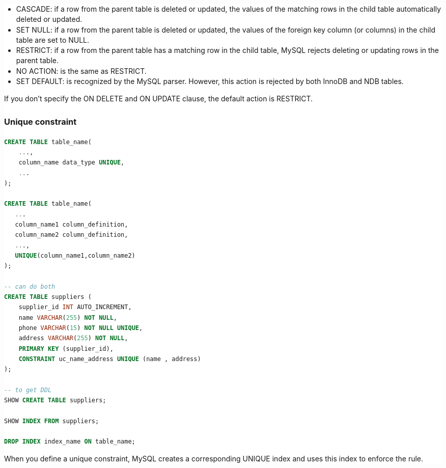 ```sql
```

- CASCADE: if a row from the parent table is deleted or updated, the values of the matching rows in the child table automatically deleted or updated.
- SET NULL:  if a row from the parent table is deleted or updated, the values of the foreign key column (or columns) in the child table are set to NULL.
- RESTRICT:  if a row from the parent table has a matching row in the child table, MySQL rejects deleting or updating rows in the parent table.
- NO ACTION: is the same as RESTRICT.
- SET DEFAULT: is recognized by the MySQL parser. However, this action is rejected by both InnoDB and NDB tables.

If you don’t specify the ON DELETE and ON UPDATE clause, the default action is RESTRICT.

### Unique constraint

```sql
CREATE TABLE table_name(
    ...,
    column_name data_type UNIQUE,
    ...
);

CREATE TABLE table_name(
   ...
   column_name1 column_definition,
   column_name2 column_definition,
   ...,
   UNIQUE(column_name1,column_name2)
);

-- can do both
CREATE TABLE suppliers (
    supplier_id INT AUTO_INCREMENT,
    name VARCHAR(255) NOT NULL,
    phone VARCHAR(15) NOT NULL UNIQUE,
    address VARCHAR(255) NOT NULL,
    PRIMARY KEY (supplier_id),
    CONSTRAINT uc_name_address UNIQUE (name , address)
);

-- to get DDL
SHOW CREATE TABLE suppliers;

SHOW INDEX FROM suppliers;

DROP INDEX index_name ON table_name;

```

When you define a unique constraint, MySQL creates a corresponding UNIQUE index and uses this index to enforce the rule.
